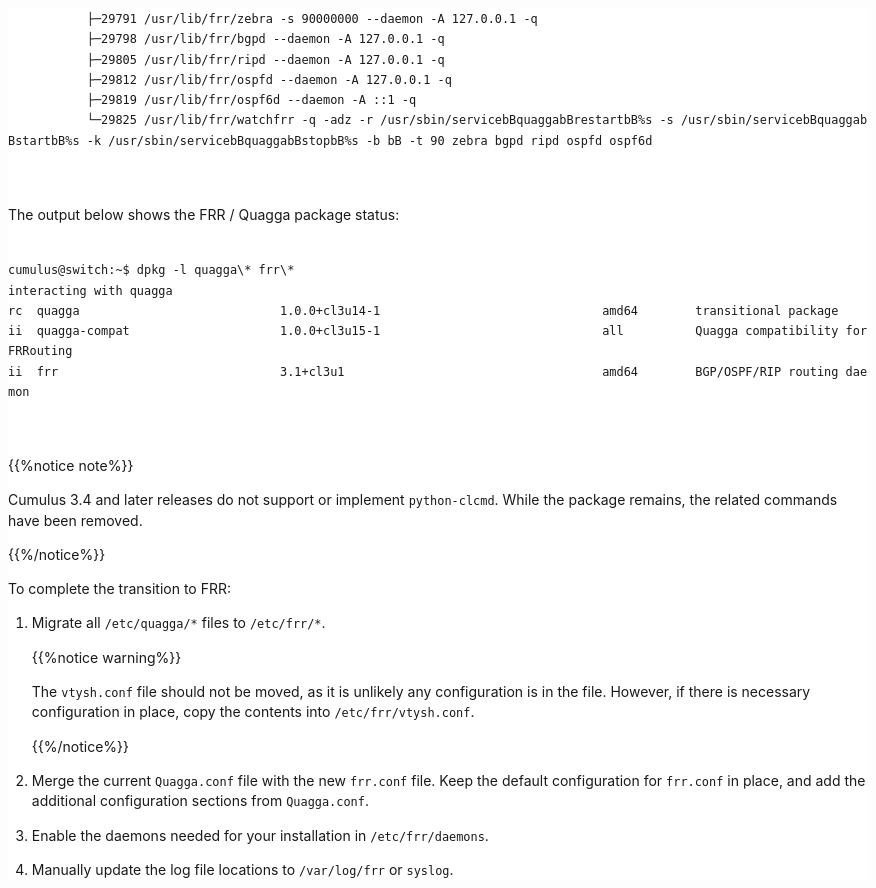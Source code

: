 ``` 
           ├─29791 /usr/lib/frr/zebra -s 90000000 --daemon -A 127.0.0.1 -q
           ├─29798 /usr/lib/frr/bgpd --daemon -A 127.0.0.1 -q
           ├─29805 /usr/lib/frr/ripd --daemon -A 127.0.0.1 -q
           ├─29812 /usr/lib/frr/ospfd --daemon -A 127.0.0.1 -q
           ├─29819 /usr/lib/frr/ospf6d --daemon -A ::1 -q
           └─29825 /usr/lib/frr/watchfrr -q -adz -r /usr/sbin/servicebBquaggabBrestartbB%s -s /usr/sbin/servicebBquaggabBstartbB%s -k /usr/sbin/servicebBquaggabBstopbB%s -b bB -t 90 zebra bgpd ripd ospfd ospf6d
   
    
```

The output below shows the FRR / Quagga package status:

``` 
                   
cumulus@switch:~$ dpkg -l quagga\* frr\*
interacting with quagga
rc  quagga                            1.0.0+cl3u14-1                               amd64        transitional package
ii  quagga-compat                     1.0.0+cl3u15-1                               all          Quagga compatibility for FRRouting
ii  frr                               3.1+cl3u1                                    amd64        BGP/OSPF/RIP routing daemon
   
    
```

{{%notice note%}}

Cumulus 3.4 and later releases do not support or implement
`python-clcmd`. While the package remains, the related commands have
been removed.

{{%/notice%}}

To complete the transition to FRR:

1.  Migrate all `/etc/quagga/*` files to `/etc/frr/*`.
    
    {{%notice warning%}}
    
    The `vtysh.conf` file should not be moved, as it is unlikely any
    configuration is in the file. However, if there is necessary
    configuration in place, copy the contents into
    `/etc/frr/vtysh.conf`.
    
    {{%/notice%}}

2.  Merge the current `Quagga.conf` file with the new `frr.conf` file.
    Keep the default configuration for `frr.conf` in place, and add the
    additional configuration sections from `Quagga.conf`.

3.  Enable the daemons needed for your installation in
    `/etc/frr/daemons`.

4.  Manually update the log file locations to `/var/log/frr` or
    `syslog`.
